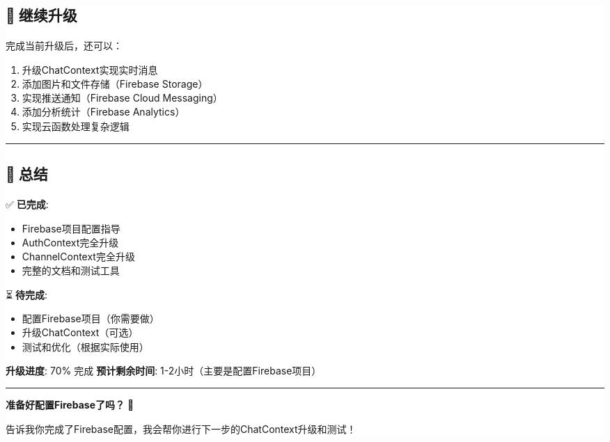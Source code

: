 
## 🚀 继续升级

完成当前升级后，还可以：
1. 升级ChatContext实现实时消息
2. 添加图片和文件存储（Firebase Storage）
3. 实现推送通知（Firebase Cloud Messaging）
4. 添加分析统计（Firebase Analytics）
5. 实现云函数处理复杂逻辑

---

## 🎉 总结

✅ **已完成**:
- Firebase项目配置指导
- AuthContext完全升级
- ChannelContext完全升级
- 完整的文档和测试工具

⏳ **待完成**:
- 配置Firebase项目（你需要做）
- 升级ChatContext（可选）
- 测试和优化（根据实际使用）

**升级进度**: 70% 完成
**预计剩余时间**: 1-2小时（主要是配置Firebase项目）

---

**准备好配置Firebase了吗？** 🚀

告诉我你完成了Firebase配置，我会帮你进行下一步的ChatContext升级和测试！